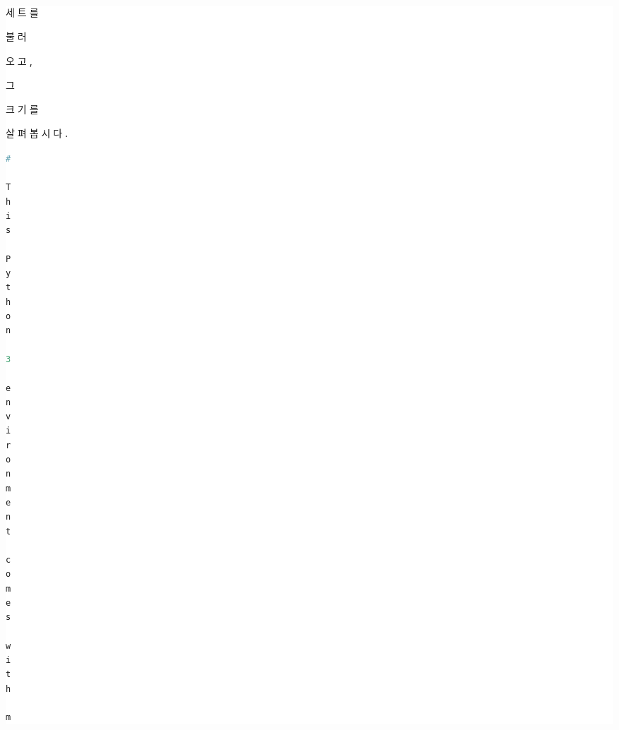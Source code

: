 세
트
를
 
불
러
 
오
고
,
 
그
 
크
기
를
 
살
펴
봅
시
다
.



```python
#
 
T
h
i
s
 
P
y
t
h
o
n
 
3
 
e
n
v
i
r
o
n
m
e
n
t
 
c
o
m
e
s
 
w
i
t
h
 
m
```